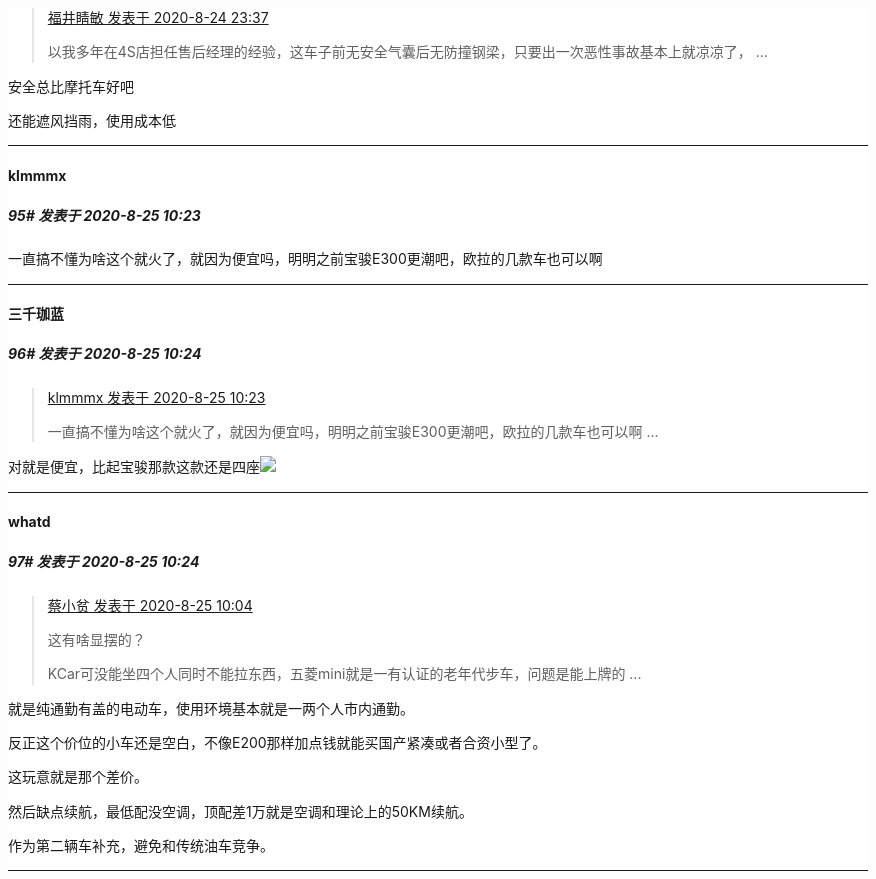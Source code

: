 
<blockquote><a href="httphttps://bbs.saraba1st.com/2b/forum.php?mod=redirect&amp;goto=findpost&amp;pid=48540403&amp;ptid=1956300" target="_blank">福井睛敏 发表于 2020-8-24 23:37</a>

以我多年在4S店担任售后经理的经验，这车子前无安全气囊后无防撞钢梁，只要出一次恶性事故基本上就凉凉了， ...</blockquote>
安全总比摩托车好吧


还能遮风挡雨，使用成本低


-----

####  klmmmx  
##### 95#       发表于 2020-8-25 10:23


一直搞不懂为啥这个就火了，就因为便宜吗，明明之前宝骏E300更潮吧，欧拉的几款车也可以啊


-----

####  三千珈蓝  
##### 96#       发表于 2020-8-25 10:24


<blockquote><a href="httphttps://bbs.saraba1st.com/2b/forum.php?mod=redirect&amp;goto=findpost&amp;pid=48543077&amp;ptid=1956300" target="_blank">klmmmx 发表于 2020-8-25 10:23</a>

一直搞不懂为啥这个就火了，就因为便宜吗，明明之前宝骏E300更潮吧，欧拉的几款车也可以啊 ...</blockquote>
对就是便宜，比起宝骏那款这款还是四座<img src="https://static.saraba1st.com/image/smiley/face2017/067.png" referrerpolicy="no-referrer">


-----

####  whatd  
##### 97#       发表于 2020-8-25 10:24


<blockquote><a href="httphttps://bbs.saraba1st.com/2b/forum.php?mod=redirect&amp;goto=findpost&amp;pid=48542872&amp;ptid=1956300" target="_blank">蔡小贫 发表于 2020-8-25 10:04</a>

这有啥显摆的？

KCar可没能坐四个人同时不能拉东西，五菱mini就是一有认证的老年代步车，问题是能上牌的 ...</blockquote>
就是纯通勤有盖的电动车，使用环境基本就是一两个人市内通勤。


反正这个价位的小车还是空白，不像E200那样加点钱就能买国产紧凑或者合资小型了。


这玩意就是那个差价。


然后缺点续航，最低配没空调，顶配差1万就是空调和理论上的50KM续航。


作为第二辆车补充，避免和传统油车竞争。


-----
